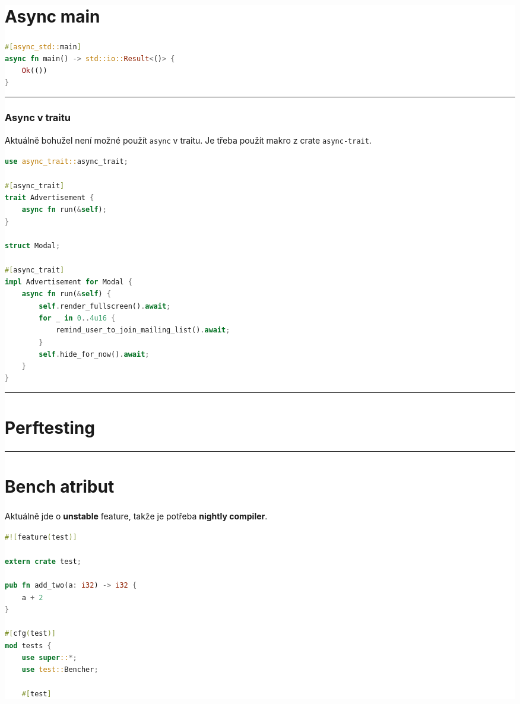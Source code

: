 
# Async main

```rust
#[async_std::main]
async fn main() -> std::io::Result<()> {
    Ok(())
}
```

---

### Async v traitu

Aktuálně bohužel není možné použít `async` v traitu.
Je třeba použít makro z crate `async-trait`.

```rust
use async_trait::async_trait;

#[async_trait]
trait Advertisement {
    async fn run(&self);
}

struct Modal;

#[async_trait]
impl Advertisement for Modal {
    async fn run(&self) {
        self.render_fullscreen().await;
        for _ in 0..4u16 {
            remind_user_to_join_mailing_list().await;
        }
        self.hide_for_now().await;
    }
}
```

---

#  Perftesting

---

# Bench atribut

Aktuálně jde o **unstable** feature, takže je potřeba **nightly compiler**.

```rust
#![feature(test)]

extern crate test;

pub fn add_two(a: i32) -> i32 {
    a + 2
}

#[cfg(test)]
mod tests {
    use super::*;
    use test::Bencher;

    #[test]
```
